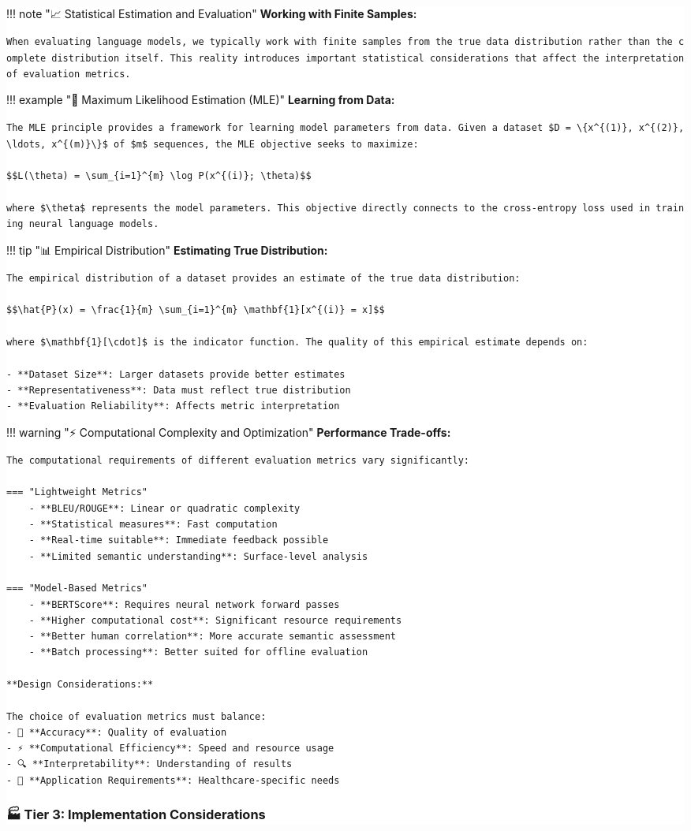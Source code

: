 !!! note "📈 Statistical Estimation and Evaluation"
    **Working with Finite Samples:**

    When evaluating language models, we typically work with finite samples from the true data distribution rather than the complete distribution itself. This reality introduces important statistical considerations that affect the interpretation of evaluation metrics.

!!! example "🎯 Maximum Likelihood Estimation (MLE)"
    **Learning from Data:**

    The MLE principle provides a framework for learning model parameters from data. Given a dataset $D = \{x^{(1)}, x^{(2)}, \ldots, x^{(m)}\}$ of $m$ sequences, the MLE objective seeks to maximize:

    $$L(\theta) = \sum_{i=1}^{m} \log P(x^{(i)}; \theta)$$

    where $\theta$ represents the model parameters. This objective directly connects to the cross-entropy loss used in training neural language models.

!!! tip "📊 Empirical Distribution"
    **Estimating True Distribution:**

    The empirical distribution of a dataset provides an estimate of the true data distribution:

    $$\hat{P}(x) = \frac{1}{m} \sum_{i=1}^{m} \mathbf{1}[x^{(i)} = x]$$

    where $\mathbf{1}[\cdot]$ is the indicator function. The quality of this empirical estimate depends on:

    - **Dataset Size**: Larger datasets provide better estimates
    - **Representativeness**: Data must reflect true distribution
    - **Evaluation Reliability**: Affects metric interpretation

!!! warning "⚡ Computational Complexity and Optimization"
    **Performance Trade-offs:**

    The computational requirements of different evaluation metrics vary significantly:

    === "Lightweight Metrics"
        - **BLEU/ROUGE**: Linear or quadratic complexity
        - **Statistical measures**: Fast computation
        - **Real-time suitable**: Immediate feedback possible
        - **Limited semantic understanding**: Surface-level analysis

    === "Model-Based Metrics"
        - **BERTScore**: Requires neural network forward passes
        - **Higher computational cost**: Significant resource requirements
        - **Better human correlation**: More accurate semantic assessment
        - **Batch processing**: Better suited for offline evaluation

    **Design Considerations:**

    The choice of evaluation metrics must balance:
    - 🎯 **Accuracy**: Quality of evaluation
    - ⚡ **Computational Efficiency**: Speed and resource usage
    - 🔍 **Interpretability**: Understanding of results
    - 🏥 **Application Requirements**: Healthcare-specific needs

### 🏭 Tier 3: Implementation Considerations
